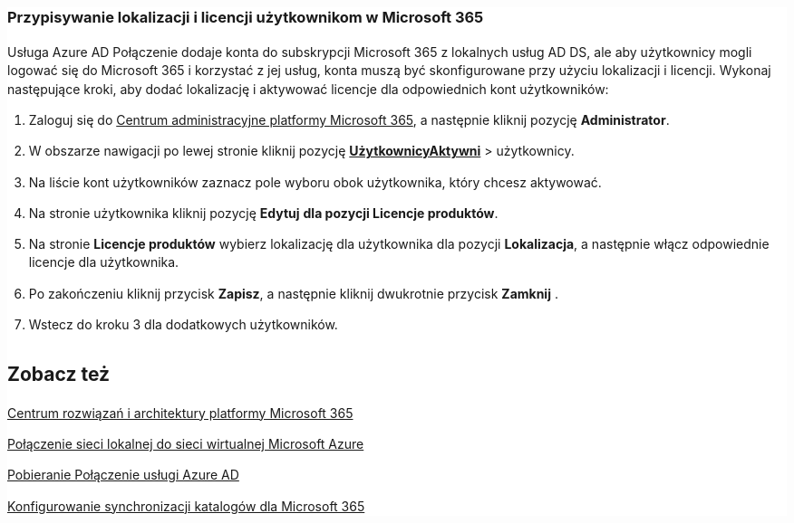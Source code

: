### <a name="assign-locations-and-licenses-to-users-in-microsoft-365"></a>Przypisywanie lokalizacji i licencji użytkownikom w Microsoft 365

Usługa Azure AD Połączenie dodaje konta do subskrypcji Microsoft 365 z lokalnych usług AD DS, ale aby użytkownicy mogli logować się do Microsoft 365 i korzystać z jej usług, konta muszą być skonfigurowane przy użyciu lokalizacji i licencji. Wykonaj następujące kroki, aby dodać lokalizację i aktywować licencje dla odpowiednich kont użytkowników:
  
1. Zaloguj się do [Centrum administracyjne platformy Microsoft 365](https://admin.microsoft.com), a następnie kliknij pozycję **Administrator**.
    
2. W obszarze nawigacji po lewej stronie kliknij pozycję <a href="https://go.microsoft.com/fwlink/p/?linkid=834822" target="_blank">**UżytkownicyAktywni**</a> >  użytkownicy.
3. Na liście kont użytkowników zaznacz pole wyboru obok użytkownika, który chcesz aktywować.
    
4. Na stronie użytkownika kliknij pozycję **Edytuj** **dla pozycji Licencje produktów**.
    
5. Na stronie **Licencje produktów** wybierz lokalizację dla użytkownika dla pozycji **Lokalizacja**, a następnie włącz odpowiednie licencje dla użytkownika.
    
6. Po zakończeniu kliknij przycisk **Zapisz**, a następnie kliknij dwukrotnie przycisk **Zamknij** .
    
7. Wstecz do kroku 3 dla dodatkowych użytkowników.
    
## <a name="see-also"></a>Zobacz też

[Centrum rozwiązań i architektury platformy Microsoft 365](../solutions/index.yml)
  
[Połączenie sieci lokalnej do sieci wirtualnej Microsoft Azure](connect-an-on-premises-network-to-a-microsoft-azure-virtual-network.md)

[Pobieranie Połączenie usługi Azure AD](https://www.microsoft.com/download/details.aspx?id=47594)
  
[Konfigurowanie synchronizacji katalogów dla Microsoft 365](set-up-directory-synchronization.md)
